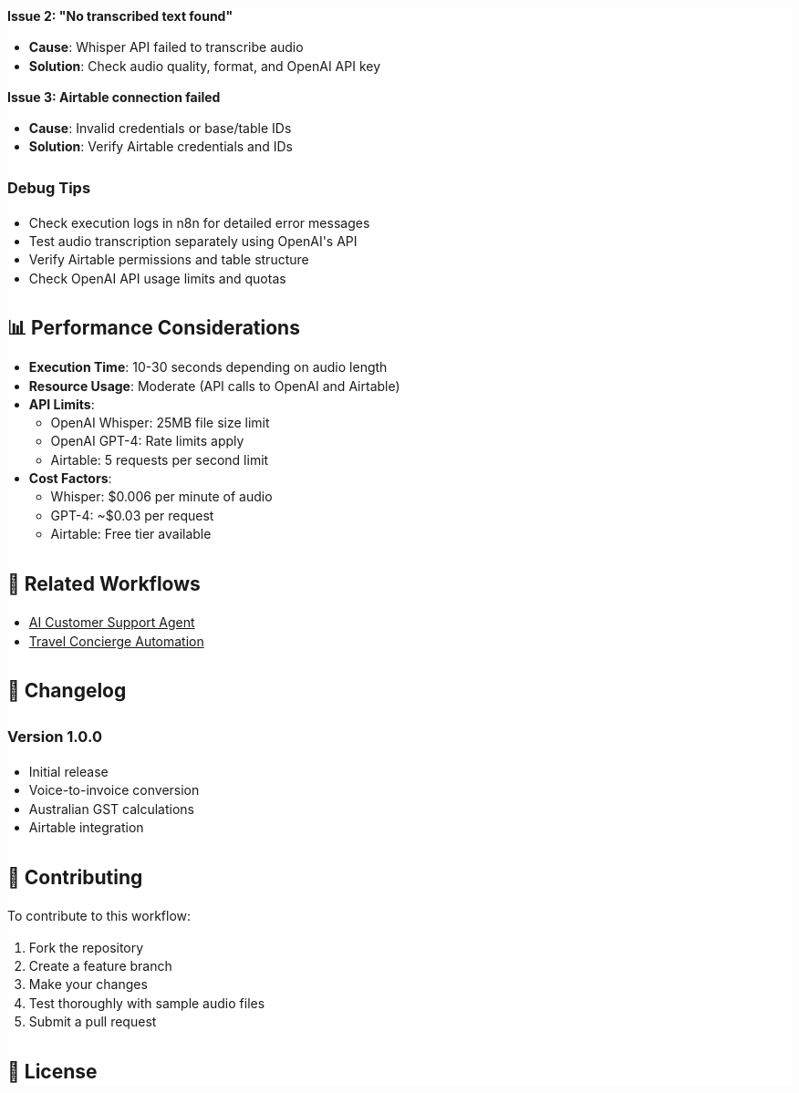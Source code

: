 **Issue 2: "No transcribed text found"**
- **Cause**: Whisper API failed to transcribe audio
- **Solution**: Check audio quality, format, and OpenAI API key

**Issue 3: Airtable connection failed**
- **Cause**: Invalid credentials or base/table IDs
- **Solution**: Verify Airtable credentials and IDs

### Debug Tips
- Check execution logs in n8n for detailed error messages
- Test audio transcription separately using OpenAI's API
- Verify Airtable permissions and table structure
- Check OpenAI API usage limits and quotas

## 📊 Performance Considerations

- **Execution Time**: 10-30 seconds depending on audio length
- **Resource Usage**: Moderate (API calls to OpenAI and Airtable)
- **API Limits**:
  - OpenAI Whisper: 25MB file size limit
  - OpenAI GPT-4: Rate limits apply
  - Airtable: 5 requests per second limit
- **Cost Factors**:
  - Whisper: $0.006 per minute of audio
  - GPT-4: ~$0.03 per request
  - Airtable: Free tier available

## 🔗 Related Workflows

- [AI Customer Support Agent](../ai-customer-support/README.md)
- [Travel Concierge Automation](../../travel-automation/ai-travel-concierge/README.md)

## 📝 Changelog

### Version 1.0.0
- Initial release
- Voice-to-invoice conversion
- Australian GST calculations
- Airtable integration

## 🤝 Contributing

To contribute to this workflow:
1. Fork the repository
2. Create a feature branch
3. Make your changes
4. Test thoroughly with sample audio files
5. Submit a pull request

## 📄 License

